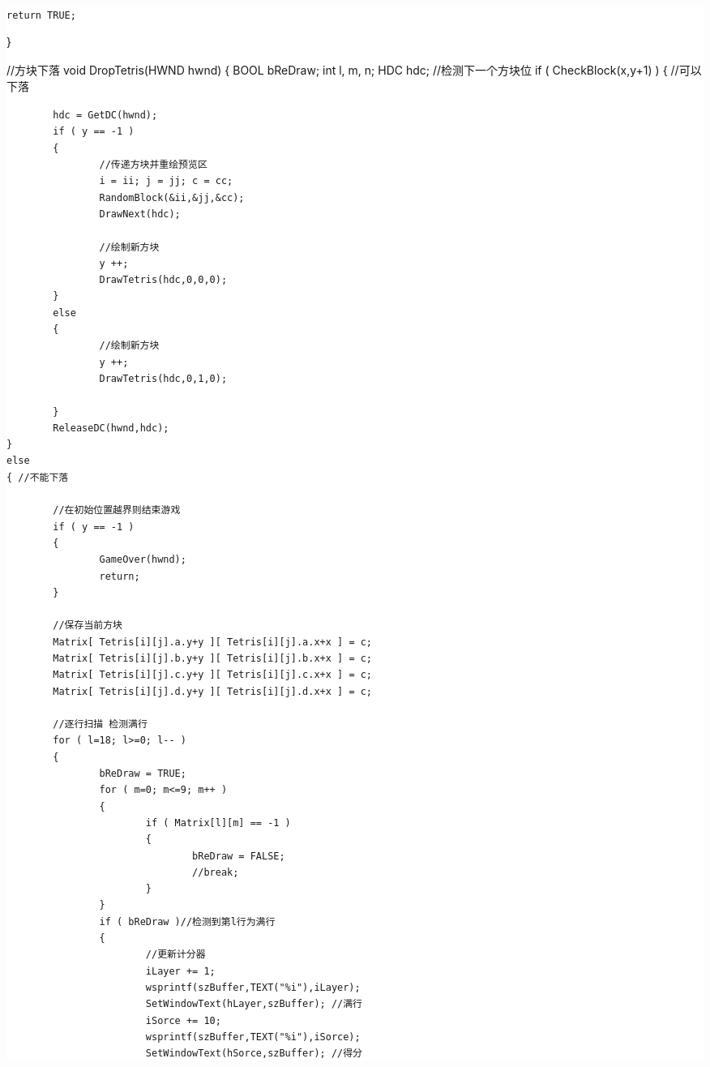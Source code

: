     return TRUE;


}

//方块下落 void DropTetris(HWND hwnd) { BOOL bReDraw; int l, m, n; HDC hdc;
    //检测下一个方块位
    if ( CheckBlock(x,y+1) )
    { //可以下落

            hdc = GetDC(hwnd);
            if ( y == -1 )
            {
                    //传递方块并重绘预览区
                    i = ii; j = jj; c = cc;
                    RandomBlock(&ii,&jj,&cc);
                    DrawNext(hdc);

                    //绘制新方块
                    y ++;
                    DrawTetris(hdc,0,0,0);
            }
            else
            {
                    //绘制新方块
                    y ++;
                    DrawTetris(hdc,0,1,0);

            }
            ReleaseDC(hwnd,hdc);
    }
    else
    { //不能下落

            //在初始位置越界则结束游戏
            if ( y == -1 )
            {
                    GameOver(hwnd);
                    return;
            }

            //保存当前方块
            Matrix[ Tetris[i][j].a.y+y ][ Tetris[i][j].a.x+x ] = c;
            Matrix[ Tetris[i][j].b.y+y ][ Tetris[i][j].b.x+x ] = c;
            Matrix[ Tetris[i][j].c.y+y ][ Tetris[i][j].c.x+x ] = c;
            Matrix[ Tetris[i][j].d.y+y ][ Tetris[i][j].d.x+x ] = c;

            //逐行扫描 检测满行
            for ( l=18; l>=0; l-- )
            {
                    bReDraw = TRUE;
                    for ( m=0; m<=9; m++ )
                    {
                            if ( Matrix[l][m] == -1 )
                            {
                                    bReDraw = FALSE;
                                    //break;
                            }
                    }
                    if ( bReDraw )//检测到第l行为满行
                    {
                            //更新计分器
                            iLayer += 1;
                            wsprintf(szBuffer,TEXT("%i"),iLayer);
                            SetWindowText(hLayer,szBuffer); //满行
                            iSorce += 10;
                            wsprintf(szBuffer,TEXT("%i"),iSorce);
                            SetWindowText(hSorce,szBuffer); //得分